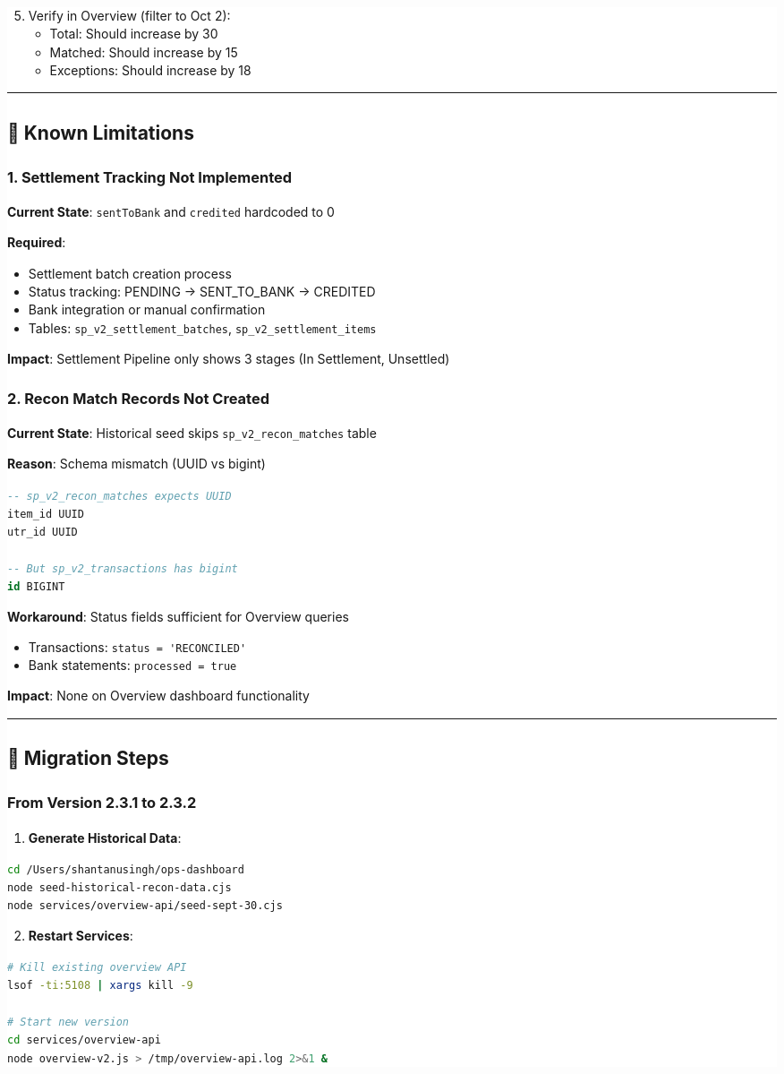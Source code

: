 5. Verify in Overview (filter to Oct 2):
   - Total: Should increase by 30
   - Matched: Should increase by 15
   - Exceptions: Should increase by 18

---

## 📝 Known Limitations

### 1. Settlement Tracking Not Implemented
**Current State**: `sentToBank` and `credited` hardcoded to 0

**Required**:
- Settlement batch creation process
- Status tracking: PENDING → SENT_TO_BANK → CREDITED
- Bank integration or manual confirmation
- Tables: `sp_v2_settlement_batches`, `sp_v2_settlement_items`

**Impact**: Settlement Pipeline only shows 3 stages (In Settlement, Unsettled)

### 2. Recon Match Records Not Created
**Current State**: Historical seed skips `sp_v2_recon_matches` table

**Reason**: Schema mismatch (UUID vs bigint)
```sql
-- sp_v2_recon_matches expects UUID
item_id UUID
utr_id UUID

-- But sp_v2_transactions has bigint
id BIGINT
```

**Workaround**: Status fields sufficient for Overview queries
- Transactions: `status = 'RECONCILED'`
- Bank statements: `processed = true`

**Impact**: None on Overview dashboard functionality

---

## 🔄 Migration Steps

### From Version 2.3.1 to 2.3.2

1. **Generate Historical Data**:
```bash
cd /Users/shantanusingh/ops-dashboard
node seed-historical-recon-data.cjs
node services/overview-api/seed-sept-30.cjs
```

2. **Restart Services**:
```bash
# Kill existing overview API
lsof -ti:5108 | xargs kill -9

# Start new version
cd services/overview-api
node overview-v2.js > /tmp/overview-api.log 2>&1 &
```
